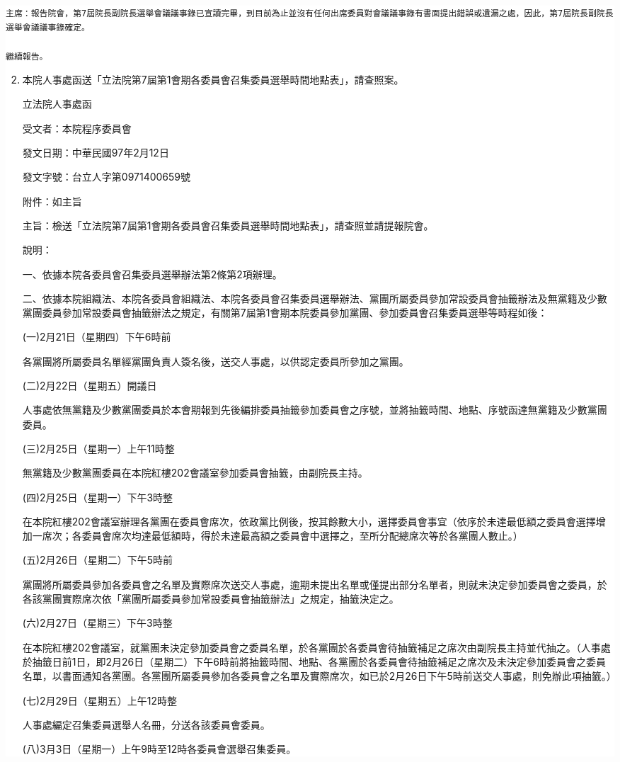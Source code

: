     主席：報告院會，第7屆院長副院長選舉會議議事錄已宣讀完畢，到目前為止並沒有任何出席委員對會議議事錄有書面提出錯誤或遺漏之處，因此，第7屆院長副院長選舉會議議事錄確定。

    繼續報告。

2. 本院人事處函送「立法院第7屆第1會期各委員會召集委員選舉時間地點表」，請查照案。

    立法院人事處函

    受文者：本院程序委員會

    發文日期：中華民國97年2月12日

    發文字號：台立人字第0971400659號

    附件：如主旨

    主旨：檢送「立法院第7屆第1會期各委員會召集委員選舉時間地點表」，請查照並請提報院會。

    說明：

    一、依據本院各委員會召集委員選舉辦法第2條第2項辦理。

    二、依據本院組織法、本院各委員會組織法、本院各委員會召集委員選舉辦法、黨團所屬委員參加常設委員會抽籤辦法及無黨籍及少數黨團委員參加常設委員會抽籤辦法之規定，有關第7屆第1會期本院委員參加黨團、參加委員會召集委員選舉等時程如後：

    (一)2月21日（星期四）下午6時前

    各黨團將所屬委員名單經黨團負責人簽名後，送交人事處，以供認定委員所參加之黨團。

    (二)2月22日（星期五）開議日

    人事處依無黨籍及少數黨團委員於本會期報到先後編排委員抽籤參加委員會之序號，並將抽籤時間、地點、序號函達無黨籍及少數黨團委員。

    (三)2月25日（星期一）上午11時整

    無黨籍及少數黨團委員在本院紅樓202會議室參加委員會抽籤，由副院長主持。

    (四)2月25日（星期一）下午3時整

    在本院紅樓202會議室辦理各黨團在委員會席次，依政黨比例後，按其餘數大小，選擇委員會事宜（依序於未達最低額之委員會選擇增加一席次；各委員會席次均達最低額時，得於未達最高額之委員會中選擇之，至所分配總席次等於各黨團人數止。）

    (五)2月26日（星期二）下午5時前

    黨團將所屬委員參加各委員會之名單及實際席次送交人事處，逾期未提出名單或僅提出部分名單者，則就未決定參加委員會之委員，於各該黨團實際席次依「黨團所屬委員參加常設委員會抽籤辦法」之規定，抽籤決定之。

    (六)2月27日（星期三）下午3時整

    在本院紅樓202會議室，就黨團未決定參加委員會之委員名單，於各黨團於各委員會待抽籤補足之席次由副院長主持並代抽之。（人事處於抽籤日前1日，即2月26日（星期二）下午6時前將抽籤時間、地點、各黨團於各委員會待抽籤補足之席次及未決定參加委員會之委員名單，以書面通知各黨團。各黨團所屬委員參加各委員會之名單及實際席次，如已於2月26日下午5時前送交人事處，則免辦此項抽籤。）

    (七)2月29日（星期五）上午12時整

    人事處編定召集委員選舉人名冊，分送各該委員會委員。

    (八)3月3日（星期一）上午9時至12時各委員會選舉召集委員。
